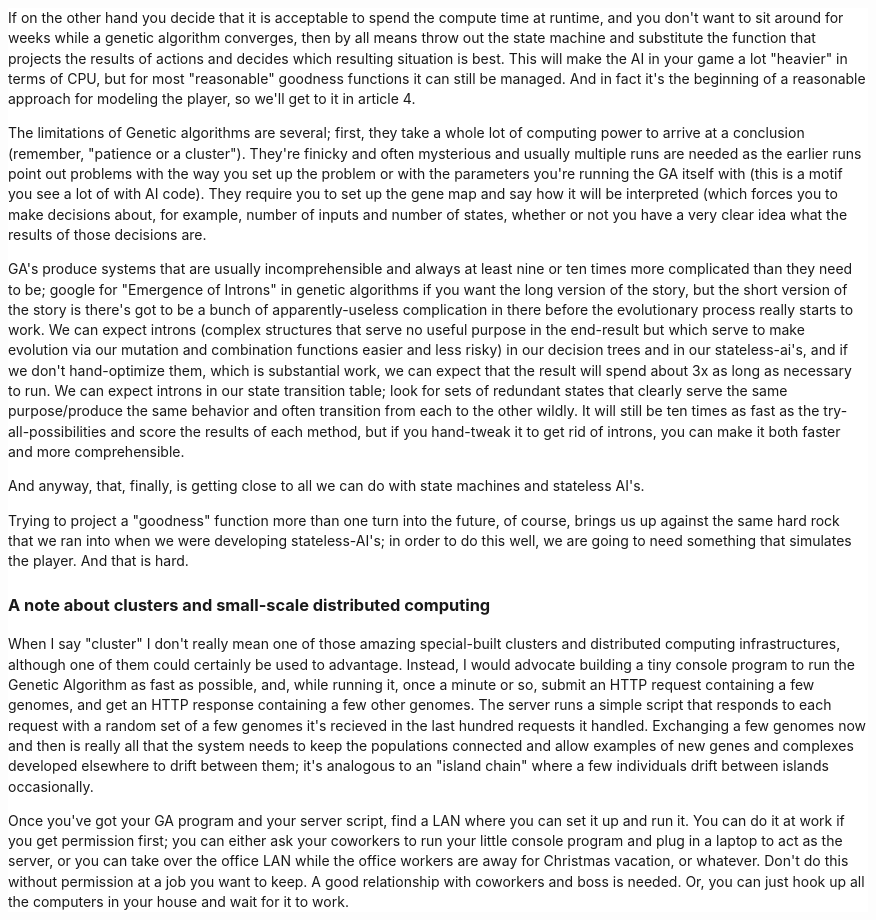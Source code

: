 If on the other hand you decide that it is acceptable to spend the compute time at runtime, and you don't want to sit around for weeks while a genetic algorithm converges, then by all means throw out the state machine and substitute the function that projects the results of actions and decides which resulting situation is best. This will make the AI in your game a lot "heavier" in terms of CPU, but for most "reasonable" goodness functions it can still be managed. And in fact it's the beginning of a reasonable approach for modeling the player, so we'll get to it in article 4.

The limitations of Genetic algorithms are several; first, they take a whole lot of computing power to arrive at a conclusion (remember, "patience or a cluster"). They're finicky and often mysterious and usually multiple runs are needed as the earlier runs point out problems with the way you set up the problem or with the parameters you're running the GA itself with (this is a motif you see a lot of with AI code). They require you to set up the gene map and say how it will be interpreted (which forces you to make decisions about, for example, number of inputs and number of states, whether or not you have a very clear idea what the results of those decisions are.

GA's produce systems that are usually incomprehensible and always at least nine or ten times more complicated than they need to be; google for "Emergence of Introns" in genetic algorithms if you want the long version of the story, but the short version of the story is there's got to be a bunch of apparently-useless complication in there before the evolutionary process really starts to work. We can expect introns (complex structures that serve no useful purpose in the end-result but which serve to make evolution via our mutation and combination functions easier and less risky) in our decision trees and in our stateless-ai's, and if we don't hand-optimize them, which is substantial work, we can expect that the result will spend about 3x as long as necessary to run. We can expect introns in our state transition table; look for sets of redundant states that clearly serve the same purpose/produce the same behavior and often transition from each to the other wildly. It will still be ten times as fast as the try-all-possibilities and score the results of each method, but if you hand-tweak it to get rid of introns, you can make it both faster and more comprehensible.

And anyway, that, finally, is getting close to all we can do with state machines and stateless AI's.

Trying to project a "goodness" function more than one turn into the future, of course, brings us up against the same hard rock that we ran into when we were developing stateless-AI's; in order to do this well, we are going to need something that simulates the player. And that is hard.

### A note about clusters and small-scale distributed computing

When I say "cluster" I don't really mean one of those amazing special-built clusters and distributed computing infrastructures, although one of them could certainly be used to advantage. Instead, I would advocate building a tiny console program to run the Genetic Algorithm as fast as possible, and, while running it, once a minute or so, submit an HTTP request containing a few genomes, and get an HTTP response containing a few other genomes. The server runs a simple script that responds to each request with a random set of a few genomes it's recieved in the last hundred requests it handled. Exchanging a few genomes now and then is really all that the system needs to keep the populations connected and allow examples of new genes and complexes developed elsewhere to drift between them; it's analogous to an "island chain" where a few individuals drift between islands occasionally.

Once you've got your GA program and your server script, find a LAN where you can set it up and run it. You can do it at work if you get permission first; you can either ask your coworkers to run your little console program and plug in a laptop to act as the server, or you can take over the office LAN while the office workers are away for Christmas vacation, or whatever. Don't do this without permission at a job you want to keep. A good relationship with coworkers and boss is needed. Or, you can just hook up all the computers in your house and wait for it to work.
